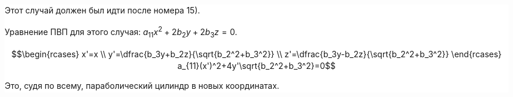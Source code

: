 Этот случай должен был идти после номера $15)$.

Уравнение ПВП для этого случая: $a_{11}x^2+2b_2y+2b_3z=0$.

$$\begin{rcases} x'=x \\ y'=\dfrac{b_3y+b_2z}{\sqrt{b_2^2+b_3^2}} \\ z'=\dfrac{b_3y-b_2z}{\sqrt{b_2^2+b_3^2}} \end{rcases} a_{11}(x')^2+4y'\sqrt{b_2^2+b_3^2}=0$$

Это, судя по всему, параболический цилиндр в новых координатах.